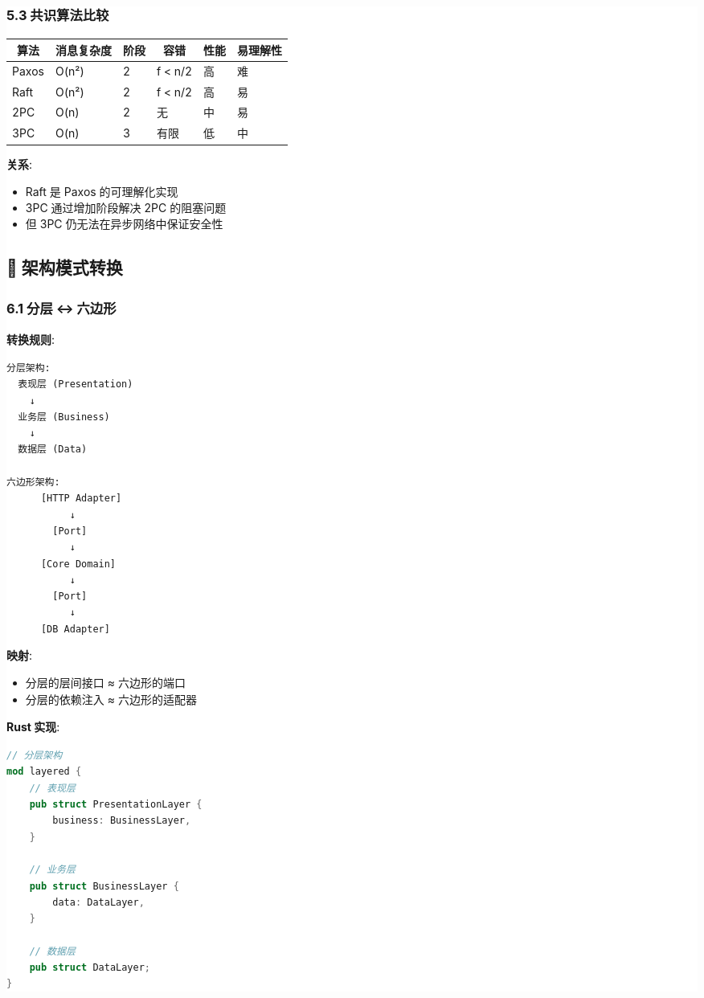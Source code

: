 ### 5.3 共识算法比较

| 算法 | 消息复杂度 | 阶段 | 容错 | 性能 | 易理解性 |
|------|----------|------|------|------|---------|
| Paxos | O(n²) | 2 | f < n/2 | 高 | 难 |
| Raft | O(n²) | 2 | f < n/2 | 高 | 易 |
| 2PC | O(n) | 2 | 无 | 中 | 易 |
| 3PC | O(n) | 3 | 有限 | 低 | 中 |

**关系**:

- Raft 是 Paxos 的可理解化实现
- 3PC 通过增加阶段解决 2PC 的阻塞问题
- 但 3PC 仍无法在异步网络中保证安全性

## 🌟 架构模式转换

### 6.1 分层 ↔ 六边形

**转换规则**:

```text
分层架构:
  表现层 (Presentation)
    ↓
  业务层 (Business)
    ↓
  数据层 (Data)

六边形架构:
      [HTTP Adapter]
           ↓
        [Port]
           ↓
      [Core Domain]
           ↓
        [Port]
           ↓
      [DB Adapter]
```

**映射**:

- 分层的层间接口 ≈ 六边形的端口
- 分层的依赖注入 ≈ 六边形的适配器

**Rust 实现**:

```rust
// 分层架构
mod layered {
    // 表现层
    pub struct PresentationLayer {
        business: BusinessLayer,
    }
    
    // 业务层
    pub struct BusinessLayer {
        data: DataLayer,
    }
    
    // 数据层
    pub struct DataLayer;
}
```